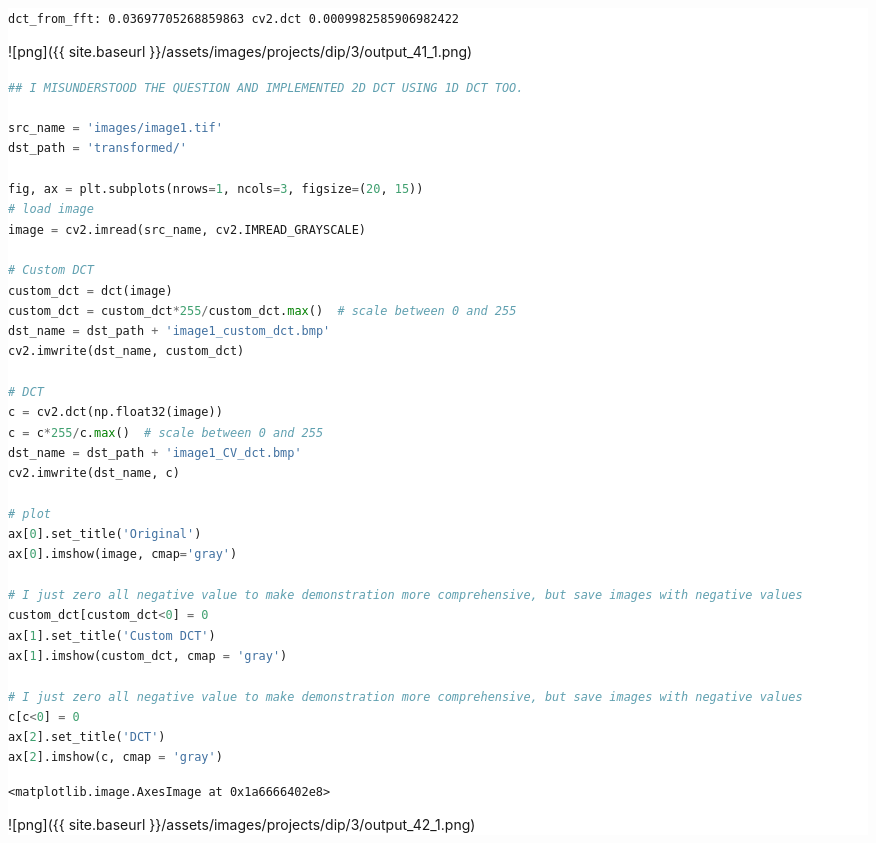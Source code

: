     dct_from_fft: 0.03697705268859863 cv2.dct 0.0009982585906982422



![png]({{ site.baseurl }}/assets/images/projects/dip/3/output_41_1.png)



```python
## I MISUNDERSTOOD THE QUESTION AND IMPLEMENTED 2D DCT USING 1D DCT TOO.

src_name = 'images/image1.tif'
dst_path = 'transformed/'

fig, ax = plt.subplots(nrows=1, ncols=3, figsize=(20, 15))
# load image
image = cv2.imread(src_name, cv2.IMREAD_GRAYSCALE)

# Custom DCT
custom_dct = dct(image)
custom_dct = custom_dct*255/custom_dct.max()  # scale between 0 and 255
dst_name = dst_path + 'image1_custom_dct.bmp'
cv2.imwrite(dst_name, custom_dct)

# DCT
c = cv2.dct(np.float32(image))
c = c*255/c.max()  # scale between 0 and 255
dst_name = dst_path + 'image1_CV_dct.bmp'
cv2.imwrite(dst_name, c)

# plot
ax[0].set_title('Original')
ax[0].imshow(image, cmap='gray')

# I just zero all negative value to make demonstration more comprehensive, but save images with negative values
custom_dct[custom_dct<0] = 0
ax[1].set_title('Custom DCT')
ax[1].imshow(custom_dct, cmap = 'gray')

# I just zero all negative value to make demonstration more comprehensive, but save images with negative values
c[c<0] = 0
ax[2].set_title('DCT')
ax[2].imshow(c, cmap = 'gray')
```




    <matplotlib.image.AxesImage at 0x1a6666402e8>




![png]({{ site.baseurl }}/assets/images/projects/dip/3/output_42_1.png)

